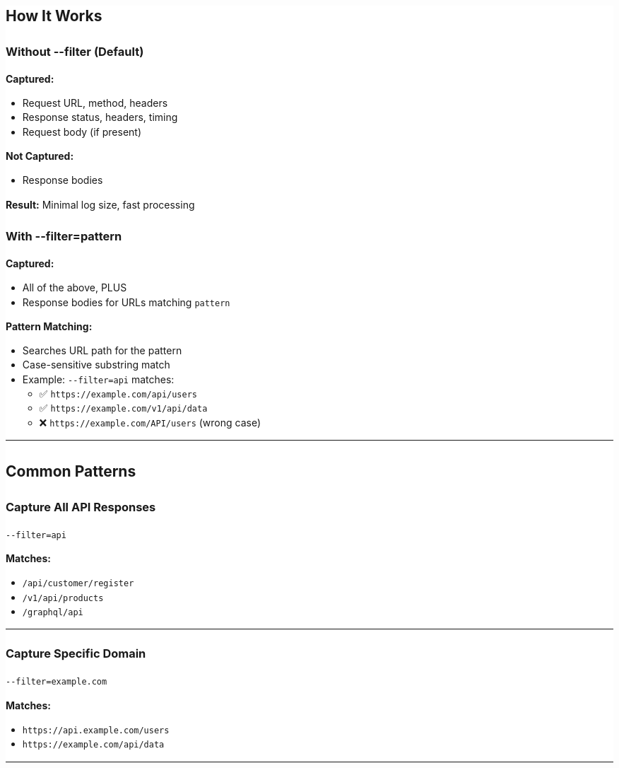 
## How It Works

### Without --filter (Default)

**Captured:**
- Request URL, method, headers
- Response status, headers, timing
- Request body (if present)

**Not Captured:**
- Response bodies

**Result:** Minimal log size, fast processing

### With --filter=pattern

**Captured:**
- All of the above, PLUS
- Response bodies for URLs matching `pattern`

**Pattern Matching:**
- Searches URL path for the pattern
- Case-sensitive substring match
- Example: `--filter=api` matches:
  - ✅ `https://example.com/api/users`
  - ✅ `https://example.com/v1/api/data`
  - ❌ `https://example.com/API/users` (wrong case)

---

## Common Patterns

### Capture All API Responses

```bash
--filter=api
```

**Matches:**
- `/api/customer/register`
- `/v1/api/products`
- `/graphql/api`

---

### Capture Specific Domain

```bash
--filter=example.com
```

**Matches:**
- `https://api.example.com/users`
- `https://example.com/api/data`

---